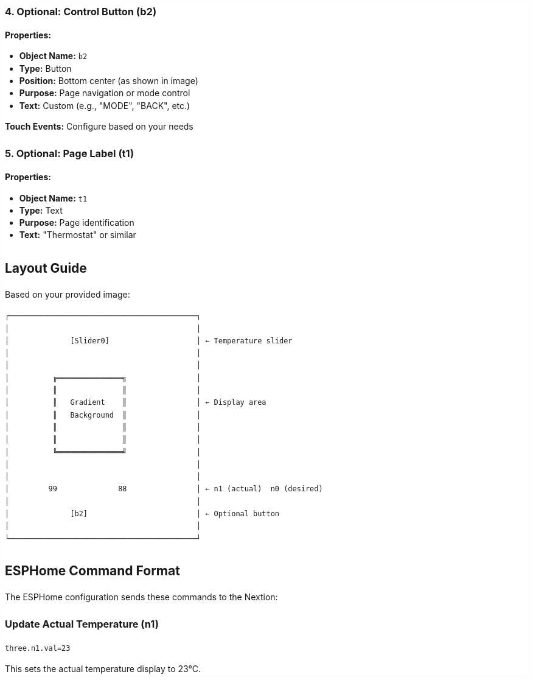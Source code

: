 ### 4. Optional: Control Button (b2)

**Properties:**
- **Object Name:** `b2`
- **Type:** Button
- **Position:** Bottom center (as shown in image)
- **Purpose:** Page navigation or mode control
- **Text:** Custom (e.g., "MODE", "BACK", etc.)

**Touch Events:** Configure based on your needs

### 5. Optional: Page Label (t1)

**Properties:**
- **Object Name:** `t1`
- **Type:** Text
- **Purpose:** Page identification
- **Text:** "Thermostat" or similar

## Layout Guide

Based on your provided image:

```
┌───────────────────────────────────────────┐
│                                           │
│              [Slider0]                    │ ← Temperature slider
│                                           │
│                                           │
│          ╔═══════════════╗                │
│          ║               ║                │
│          ║   Gradient    ║                │ ← Display area
│          ║   Background  ║                │
│          ║               ║                │
│          ║               ║                │
│          ╚═══════════════╝                │
│                                           │
│                                           │
│         99              88                │ ← n1 (actual)  n0 (desired)
│                                           │
│              [b2]                         │ ← Optional button
│                                           │
└───────────────────────────────────────────┘
```

## ESPHome Command Format

The ESPHome configuration sends these commands to the Nextion:

### Update Actual Temperature (n1)
```
three.n1.val=23
```
This sets the actual temperature display to 23°C.
